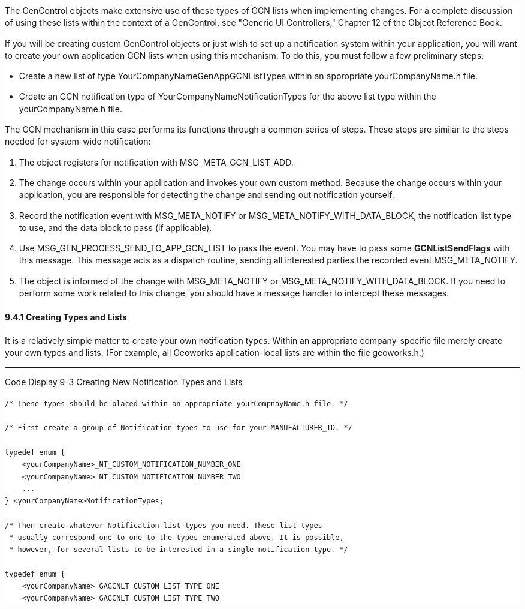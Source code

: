 The GenControl objects make extensive use of these types of GCN lists when 
implementing changes. For a complete discussion of using these lists within 
the context of a GenControl, see "Generic UI Controllers," Chapter 12 of the 
Object Reference Book.

If you will be creating custom GenControl objects or just wish to set up a 
notification system within your application, you will want to create your own 
application GCN lists when using this mechanism. To do this, you must follow 
a few preliminary steps:

+ Create a new list of type YourCompanyNameGenAppGCNListTypes 
within an appropriate yourCompanyName.h file.

+ Create an GCN notification type of 
YourCompanyNameNotificationTypes for the above list type within 
the yourCompanyName.h file.

The GCN mechanism in this case performs its functions through a common 
series of steps. These steps are similar to the steps needed for system-wide 
notification:

1. The object registers for notification with MSG_META_GCN_LIST_ADD.

2. The change occurs within your application and invokes your own custom 
method. Because the change occurs within your application, you are 
responsible for detecting the change and sending out notification 
yourself.

3. Record the notification event with MSG_META_NOTIFY or 
MSG_META_NOTIFY_WITH_DATA_BLOCK, the notification list type to 
use, and the data block to pass (if applicable).

4. Use MSG_GEN_PROCESS_SEND_TO_APP_GCN_LIST to pass the event. 
You may have to pass some **GCNListSendFlags** with this message. This 
message acts as a dispatch routine, sending all interested parties the 
recorded event MSG_META_NOTIFY.

5. The object is informed of the change with MSG_META_NOTIFY or 
MSG_META_NOTIFY_WITH_DATA_BLOCK. If you need to perform some 
work related to this change, you should have a message handler to 
intercept these messages.

#### 9.4.1 Creating Types and Lists

It is a relatively simple matter to create your own notification types. Within 
an appropriate company-specific file merely create your own types and lists. 
(For example, all Geoworks application-local lists are within the file 
geoworks.h.)

---
Code Display 9-3 Creating New Notification Types and Lists
~~~
/* These types should be placed within an appropriate yourCompnayName.h file. */

/* First create a group of Notification types to use for your MANUFACTURER_ID. */

typedef enum {
    <yourCompanyName>_NT_CUSTOM_NOTIFICATION_NUMBER_ONE
    <yourCompanyName>_NT_CUSTOM_NOTIFICATION_NUMBER_TWO
    ...
} <yourCompanyName>NotificationTypes;

/* Then create whatever Notification list types you need. These list types
 * usually correspond one-to-one to the types enumerated above. It is possible,
 * however, for several lists to be interested in a single notification type. */

typedef enum {
    <yourCompanyName>_GAGCNLT_CUSTOM_LIST_TYPE_ONE
    <yourCompanyName>_GAGCNLT_CUSTOM_LIST_TYPE_TWO
~~~